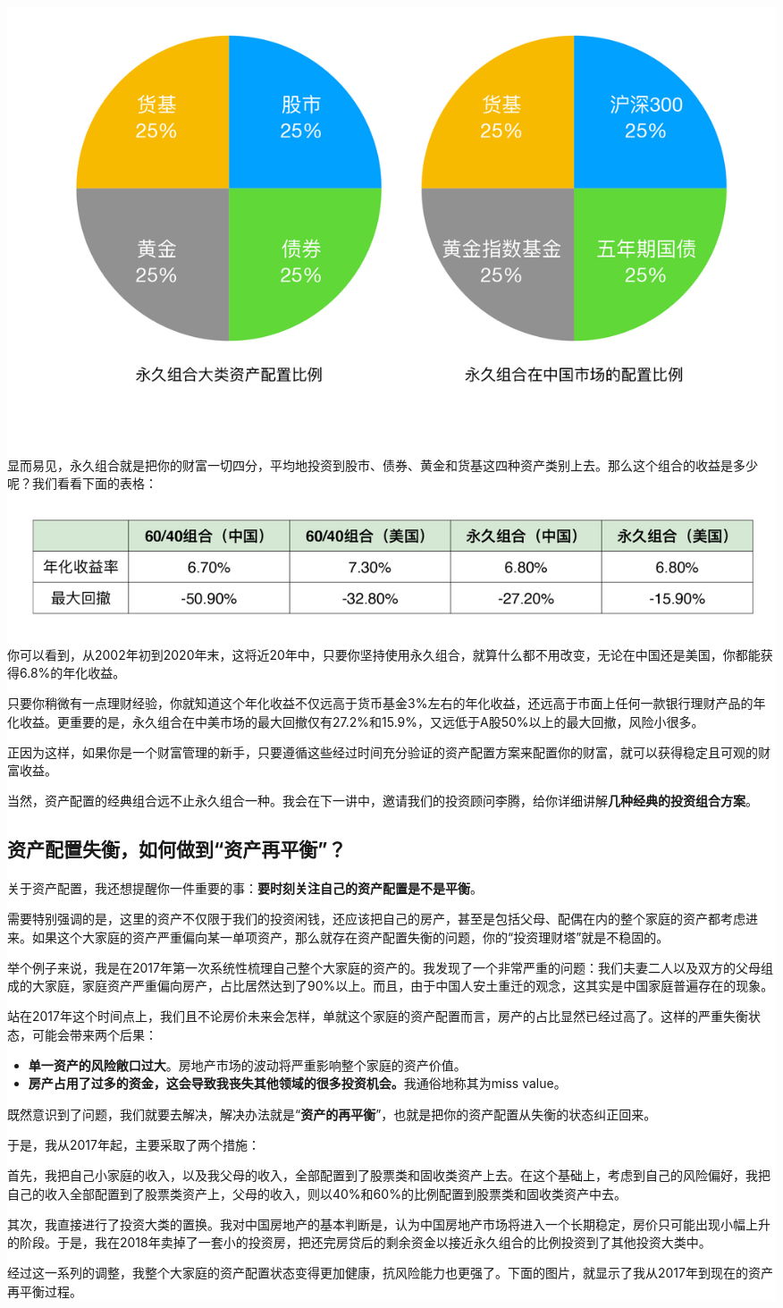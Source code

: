 <p><img alt="" src="assets/4185c782fb0f4d5c84af63d09a44b611.jpg"/></p>
<p>显而易见，永久组合就是把你的财富一切四分，平均地投资到股市、债券、黄金和货基这四种资产类别上去。那么这个组合的收益是多少呢？我们看看下面的表格：</p>
<p><img alt="" src="assets/edb1fd4c0c204653850026778ab76d16.jpg"/></p>
<p>你可以看到，从2002年初到2020年末，这将近20年中，只要你坚持使用永久组合，就算什么都不用改变，无论在中国还是美国，你都能获得6.8%的年化收益。</p>
<p>只要你稍微有一点理财经验，你就知道这个年化收益不仅远高于货币基金3%左右的年化收益，还远高于市面上任何一款银行理财产品的年化收益。更重要的是，永久组合在中美市场的最大回撤仅有27.2%和15.9%，又远低于A股50%以上的最大回撤，风险小很多。</p>
<p>正因为这样，如果你是一个财富管理的新手，只要遵循这些经过时间充分验证的资产配置方案来配置你的财富，就可以获得稳定且可观的财富收益。</p>
<p>当然，资产配置的经典组合远不止永久组合一种。我会在下一讲中，邀请我们的投资顾问李腾，给你详细讲解<strong>几种经典的投资组合方案</strong>。</p>
<h2 id="资产配置失衡-如何做到-资产再平衡">资产配置失衡，如何做到“资产再平衡”？</h2>
<p>关于资产配置，我还想提醒你一件重要的事：<strong>要时刻关注自己的资产配置是不是平衡</strong>。</p>
<p>需要特别强调的是，这里的资产不仅限于我们的投资闲钱，还应该把自己的房产，甚至是包括父母、配偶在内的整个家庭的资产都考虑进来。如果这个大家庭的资产严重偏向某一单项资产，那么就存在资产配置失衡的问题，你的“投资理财塔”就是不稳固的。</p>
<p>举个例子来说，我是在2017年第一次系统性梳理自己整个大家庭的资产的。我发现了一个非常严重的问题：我们夫妻二人以及双方的父母组成的大家庭，家庭资产严重偏向房产，占比居然达到了90%以上。而且，由于中国人安土重迁的观念，这其实是中国家庭普遍存在的现象。</p>
<p>站在2017年这个时间点上，我们且不论房价未来会怎样，单就这个家庭的资产配置而言，房产的占比显然已经过高了。这样的严重失衡状态，可能会带来两个后果：</p>
<ul>
<li><strong>单一资产的风险敞口过大</strong>。房地产市场的波动将严重影响整个家庭的资产价值。</li>
<li><strong>房产占用了过多的资金，这会导致我丧失其他领域的很多投资机会。</strong>我通俗地称其为miss value。</li>
</ul>
<p>既然意识到了问题，我们就要去解决，解决办法就是“<strong>资产的再平衡</strong>”，也就是把你的资产配置从失衡的状态纠正回来。</p>
<p>于是，我从2017年起，主要采取了两个措施：</p>
<p>首先，我把自己小家庭的收入，以及我父母的收入，全部配置到了股票类和固收类资产上去。在这个基础上，考虑到自己的风险偏好，我把自己的收入全部配置到了股票类资产上，父母的收入，则以40%和60%的比例配置到股票类和固收类资产中去。</p>
<p>其次，我直接进行了投资大类的置换。我对中国房地产的基本判断是，认为中国房地产市场将进入一个长期稳定，房价只可能出现小幅上升的阶段。于是，我在2018年卖掉了一套小的投资房，把还完房贷后的剩余资金以接近永久组合的比例投资到了其他投资大类中。</p>
<p>经过这一系列的调整，我整个大家庭的资产配置状态变得更加健康，抗风险能力也更强了。下面的图片，就显示了我从2017年到现在的资产再平衡过程。</p>